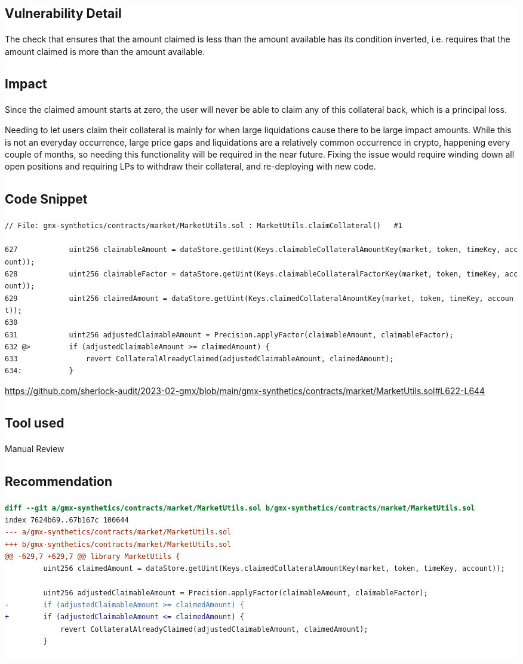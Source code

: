 
## Vulnerability Detail

The check that ensures that the amount claimed is less than the amount available has its condition inverted, i.e. requires that the amount claimed is more than the amount available.

## Impact

Since the claimed amount starts at zero, the user will never be able to claim any of this collateral back, which is a principal loss.

Needing to let users claim their collateral is mainly for when large liquidations cause there to be large impact amounts. While this is not an everyday occurrence, large price gaps and liquidations are a relatively common occurrence in crypto, happening every couple of months, so needing this functionality will be required in the near future. Fixing the issue would require winding down all open positions and requiring LPs to withdraw their collateral, and re-deploying with new code.


## Code Snippet

```solidity
// File: gmx-synthetics/contracts/market/MarketUtils.sol : MarketUtils.claimCollateral()   #1

627            uint256 claimableAmount = dataStore.getUint(Keys.claimableCollateralAmountKey(market, token, timeKey, account));
628            uint256 claimableFactor = dataStore.getUint(Keys.claimableCollateralFactorKey(market, token, timeKey, account));
629            uint256 claimedAmount = dataStore.getUint(Keys.claimedCollateralAmountKey(market, token, timeKey, account));
630    
631            uint256 adjustedClaimableAmount = Precision.applyFactor(claimableAmount, claimableFactor);
632 @>         if (adjustedClaimableAmount >= claimedAmount) {
633                revert CollateralAlreadyClaimed(adjustedClaimableAmount, claimedAmount);
634:           }
```
https://github.com/sherlock-audit/2023-02-gmx/blob/main/gmx-synthetics/contracts/market/MarketUtils.sol#L622-L644


## Tool used

Manual Review


## Recommendation

```diff
diff --git a/gmx-synthetics/contracts/market/MarketUtils.sol b/gmx-synthetics/contracts/market/MarketUtils.sol
index 7624b69..67b167c 100644
--- a/gmx-synthetics/contracts/market/MarketUtils.sol
+++ b/gmx-synthetics/contracts/market/MarketUtils.sol
@@ -629,7 +629,7 @@ library MarketUtils {
         uint256 claimedAmount = dataStore.getUint(Keys.claimedCollateralAmountKey(market, token, timeKey, account));
 
         uint256 adjustedClaimableAmount = Precision.applyFactor(claimableAmount, claimableFactor);
-        if (adjustedClaimableAmount >= claimedAmount) {
+        if (adjustedClaimableAmount <= claimedAmount) {
             revert CollateralAlreadyClaimed(adjustedClaimableAmount, claimedAmount);
         }
 
```
